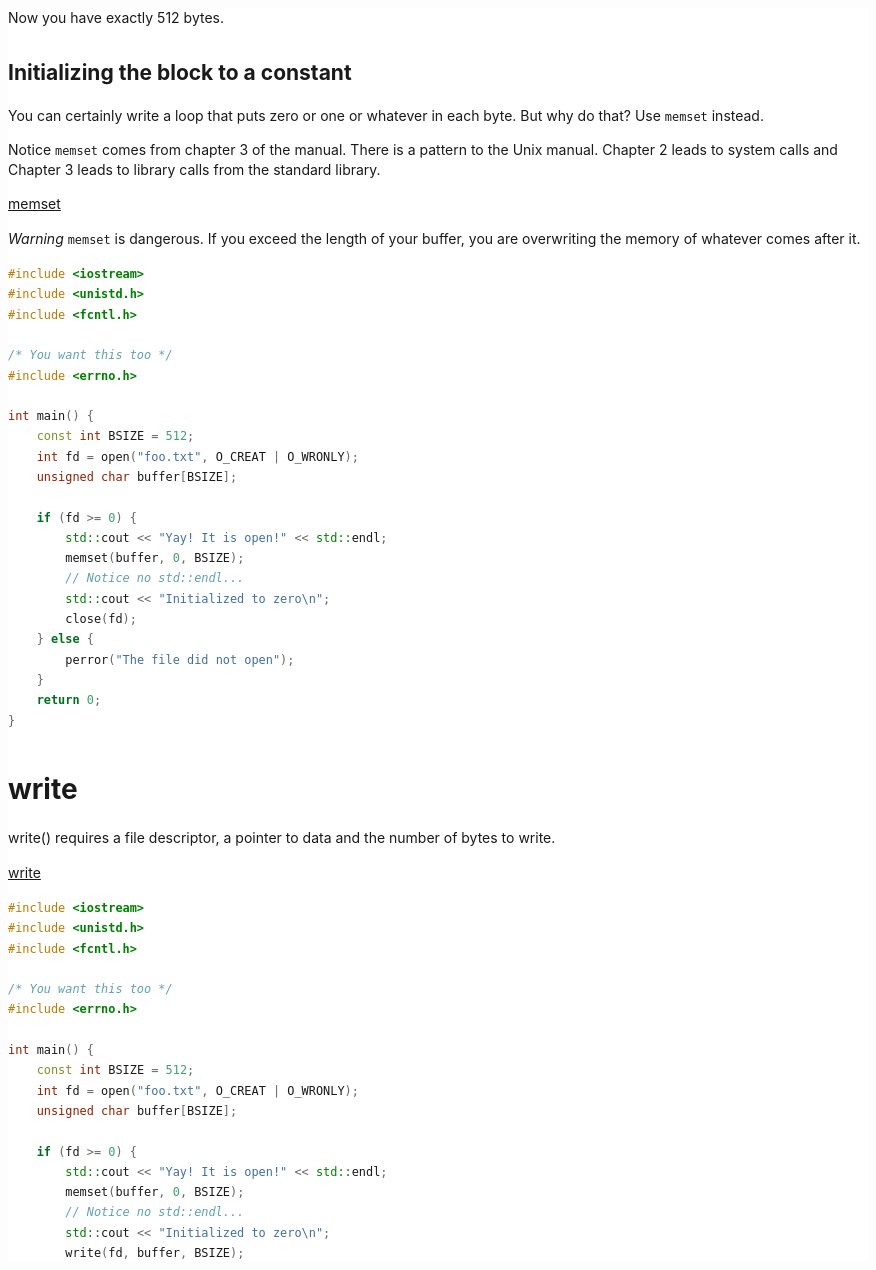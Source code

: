 Now you have exactly 512 bytes.

## Initializing the block to a constant

You can certainly write a loop that puts zero or one or whatever in each byte. But why do that? Use ```memset``` instead.

Notice ```memset``` comes from chapter 3 of the manual. There is a pattern to the Unix manual. Chapter 2 leads to system calls and Chapter 3 leads to library calls from the standard library.

[memset](http://man7.org/linux/man-pages/man3/memset.3.html)

*Warning* ```memset``` is dangerous. If you exceed the length of your buffer, you are overwriting the memory of whatever comes after it.

```c++
#include <iostream>
#include <unistd.h>
#include <fcntl.h>

/* You want this too */
#include <errno.h>

int main() {
	const int BSIZE = 512;
	int fd = open("foo.txt", O_CREAT | O_WRONLY);
	unsigned char buffer[BSIZE];

	if (fd >= 0) {
		std::cout << "Yay! It is open!" << std::endl;
		memset(buffer, 0, BSIZE);
		// Notice no std::endl...
		std::cout << "Initialized to zero\n";
		close(fd);
	} else {
		perror("The file did not open");
	}
	return 0;
}
```

# write

write() requires a file descriptor, a pointer to data and the number of bytes to write.

[write](http://man7.org/linux/man-pages/man2/write.2.html)

```c++
#include <iostream>
#include <unistd.h>
#include <fcntl.h>

/* You want this too */
#include <errno.h>

int main() {
	const int BSIZE = 512;
	int fd = open("foo.txt", O_CREAT | O_WRONLY);
	unsigned char buffer[BSIZE];

	if (fd >= 0) {
		std::cout << "Yay! It is open!" << std::endl;
		memset(buffer, 0, BSIZE);
		// Notice no std::endl...
		std::cout << "Initialized to zero\n";
		write(fd, buffer, BSIZE);
```